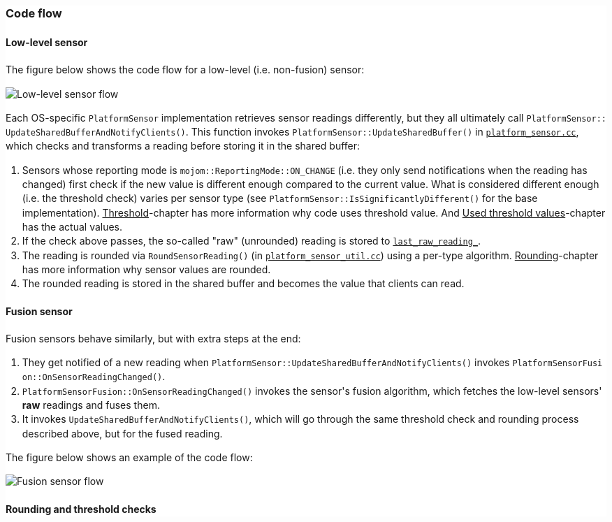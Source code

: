 ### Code flow

#### Low-level sensor

The figure below shows the code flow for a low-level (i.e. non-fusion) sensor:

![Low-level sensor
flow](docs/low_level_sensor_flow.png)

Each OS-specific `PlatformSensor` implementation retrieves sensor readings
differently, but they all ultimately call
`PlatformSensor::UpdateSharedBufferAndNotifyClients()`. This function invokes
`PlatformSensor::UpdateSharedBuffer()` in
[`platform_sensor.cc`](platform_sensor.cc), which checks and transforms a
reading before storing it in the shared buffer:

1.  Sensors whose reporting mode is `mojom::ReportingMode::ON_CHANGE` (i.e. they
    only send notifications when the reading has changed) first check if the new
    value is different enough compared to the current value. What is considered
    different enough (i.e. the threshold check) varies per sensor type (see
    `PlatformSensor::IsSignificantlyDifferent()` for the base implementation).
    [Threshold](#threshold)-chapter has more information why code uses threshold
    value. And [Used threshold values](#used-threshold-values)-chapter has the
    actual values.
1.  If the check above passes, the so-called "raw" (unrounded) reading is stored
    to [`last_raw_reading_`](platform_sensor.h).
1.  The reading is rounded via `RoundSensorReading()` (in
    [`platform_sensor_util.cc`](platform_sensor_util.cc)) using a per-type
    algorithm. [Rounding](#rounding)-chapter has more information why sensor
    values are rounded.
1.  The rounded reading is stored in the shared buffer and becomes the value
    that clients can read.

#### Fusion sensor

Fusion sensors behave similarly, but with extra steps at the end:

1.  They get notified of a new reading when
    `PlatformSensor::UpdateSharedBufferAndNotifyClients()` invokes
    `PlatformSensorFusion::OnSensorReadingChanged()`.
1.  `PlatformSensorFusion::OnSensorReadingChanged()` invokes the sensor's fusion
    algorithm, which fetches the low-level sensors' **raw** readings and fuses
    them.
1.  It invokes `UpdateSharedBufferAndNotifyClients()`, which will go through the
    same threshold check and rounding process described above, but for the fused
    reading.

The figure below shows an example of the code flow:

![Fusion sensor
flow](docs/fusion_sensor_flow.png)

#### Rounding and threshold checks
